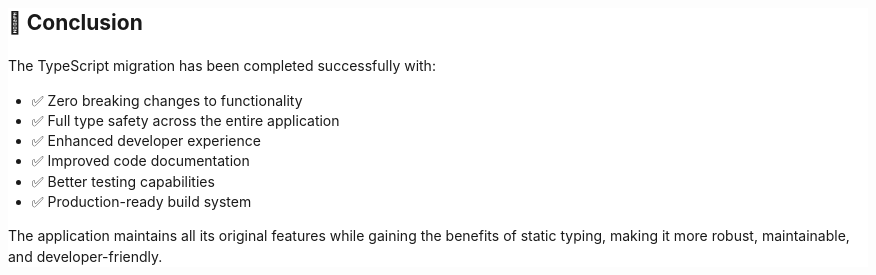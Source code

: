 ## 🎉 Conclusion

The TypeScript migration has been completed successfully with:
- ✅ Zero breaking changes to functionality
- ✅ Full type safety across the entire application
- ✅ Enhanced developer experience
- ✅ Improved code documentation
- ✅ Better testing capabilities
- ✅ Production-ready build system

The application maintains all its original features while gaining the benefits of static typing, making it more robust, maintainable, and developer-friendly.